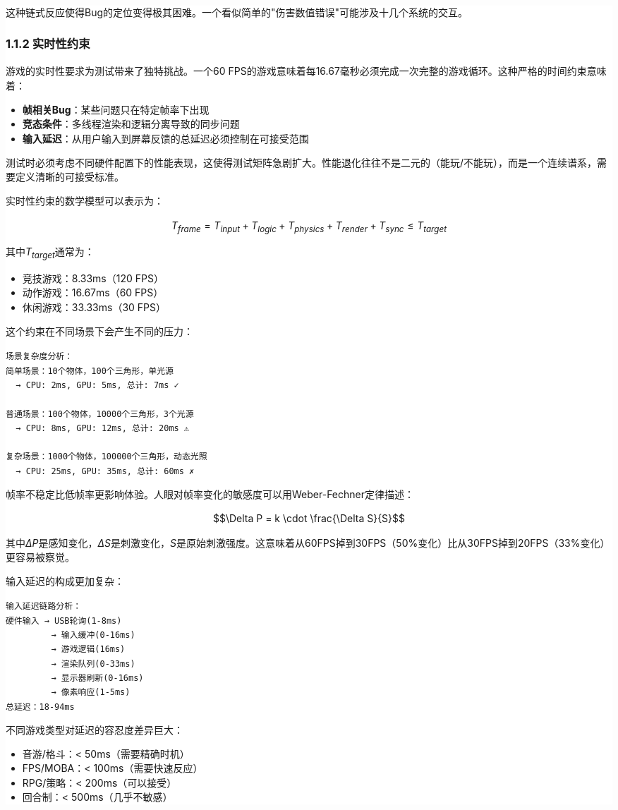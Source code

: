 这种链式反应使得Bug的定位变得极其困难。一个看似简单的"伤害数值错误"可能涉及十几个系统的交互。

### 1.1.2 实时性约束

游戏的实时性要求为测试带来了独特挑战。一个60 FPS的游戏意味着每16.67毫秒必须完成一次完整的游戏循环。这种严格的时间约束意味着：

- **帧相关Bug**：某些问题只在特定帧率下出现
- **竞态条件**：多线程渲染和逻辑分离导致的同步问题
- **输入延迟**：从用户输入到屏幕反馈的总延迟必须控制在可接受范围

测试时必须考虑不同硬件配置下的性能表现，这使得测试矩阵急剧扩大。性能退化往往不是二元的（能玩/不能玩），而是一个连续谱系，需要定义清晰的可接受标准。

实时性约束的数学模型可以表示为：

$$T_{frame} = T_{input} + T_{logic} + T_{physics} + T_{render} + T_{sync} \leq T_{target}$$

其中$T_{target}$通常为：
- 竞技游戏：8.33ms（120 FPS）
- 动作游戏：16.67ms（60 FPS）
- 休闲游戏：33.33ms（30 FPS）

这个约束在不同场景下会产生不同的压力：

```
场景复杂度分析：
简单场景：10个物体，100个三角形，单光源
  → CPU: 2ms, GPU: 5ms, 总计: 7ms ✓

普通场景：100个物体，10000个三角形，3个光源  
  → CPU: 8ms, GPU: 12ms, 总计: 20ms ⚠

复杂场景：1000个物体，100000个三角形，动态光照
  → CPU: 25ms, GPU: 35ms, 总计: 60ms ✗
```

帧率不稳定比低帧率更影响体验。人眼对帧率变化的敏感度可以用Weber-Fechner定律描述：

$$\Delta P = k \cdot \frac{\Delta S}{S}$$

其中$\Delta P$是感知变化，$\Delta S$是刺激变化，$S$是原始刺激强度。这意味着从60FPS掉到30FPS（50%变化）比从30FPS掉到20FPS（33%变化）更容易被察觉。

输入延迟的构成更加复杂：

```
输入延迟链路分析：
硬件输入 → USB轮询(1-8ms)
         → 输入缓冲(0-16ms)
         → 游戏逻辑(16ms)
         → 渲染队列(0-33ms)
         → 显示器刷新(0-16ms)
         → 像素响应(1-5ms)
总延迟：18-94ms
```

不同游戏类型对延迟的容忍度差异巨大：
- 音游/格斗：< 50ms（需要精确时机）
- FPS/MOBA：< 100ms（需要快速反应）
- RPG/策略：< 200ms（可以接受）
- 回合制：< 500ms（几乎不敏感）
